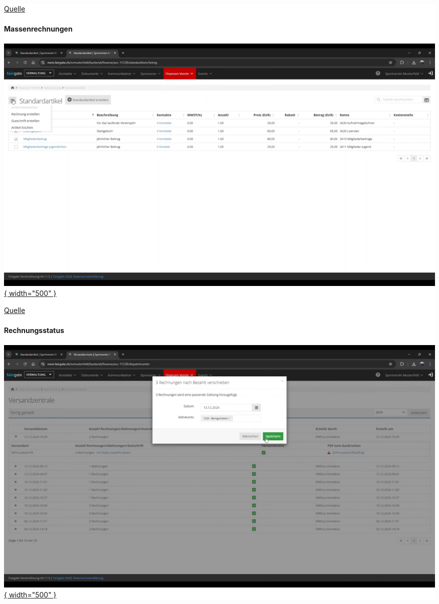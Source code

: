 [Quelle](https://fairgate.de/finanzen/)

#### Massenrechnungen

[![Massenrechnungen](assets/fairgate/kassenmodul_massenrechnungen.png){ width="500" }](assets/fairgate/kassenmodul_massenrechnungen.png)

[Quelle](https://fairgate.de/finanzen/)

#### Rechnungsstatus

[![Rechnungsstatus](assets/fairgate/kassenmodul_rechnungsstatus.png){ width="500" }](assets/fairgate/kassenmodul_rechnungsstatus.png)
